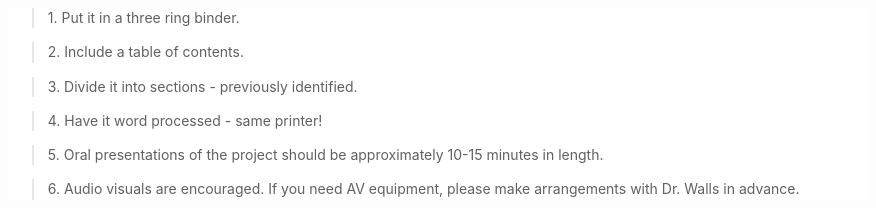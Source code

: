> 1\. Put it in a three ring binder.

>

> 2\. Include a table of contents.

>

> 3\. Divide it into sections - previously identified.

>

> 4\. Have it word processed - same printer!

>

> 5\. Oral presentations of the project should be approximately 10-15 minutes
in length.

>

> 6\. Audio visuals are encouraged. If you need AV equipment, please make
arrangements with Dr. Walls in advance.





